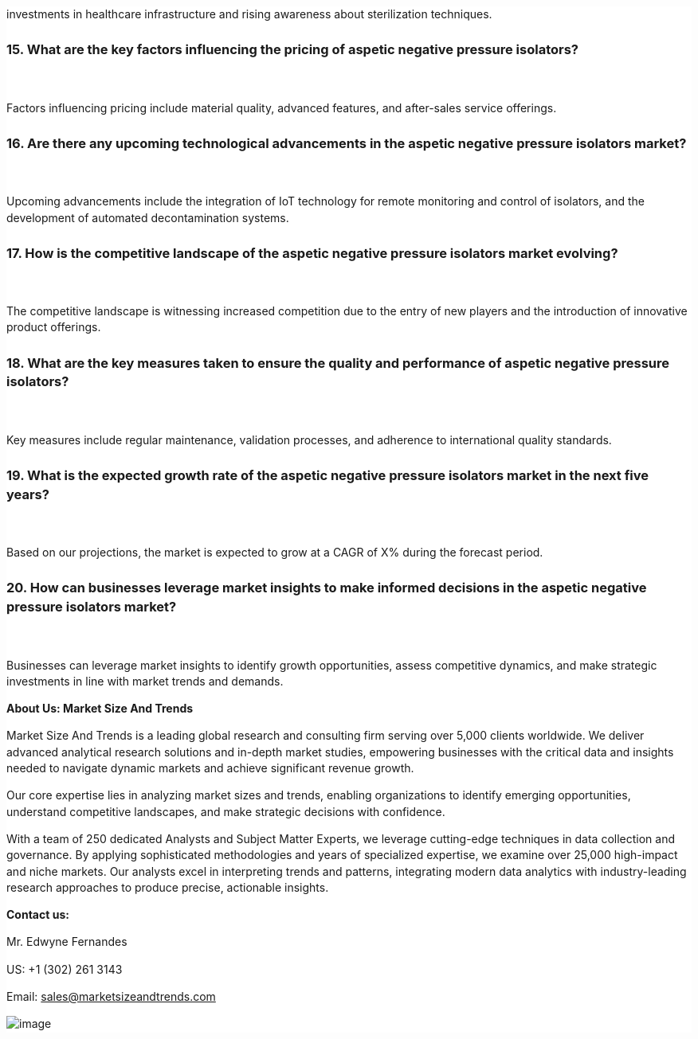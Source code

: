 investments in healthcare infrastructure and rising awareness about sterilization techniques.</p>    <h3>15. What are the key factors influencing the pricing of aspetic negative pressure isolators?</h3>    <p>&nbsp;</p><p>Factors influencing pricing include material quality, advanced features, and after-sales service offerings.</p>    <h3>16. Are there any upcoming technological advancements in the aspetic negative pressure isolators market?</h3>    <p>&nbsp;</p><p>Upcoming advancements include the integration of IoT technology for remote monitoring and control of isolators, and the development of automated decontamination systems.</p>    <h3>17. How is the competitive landscape of the aspetic negative pressure isolators market evolving?</h3>    <p>&nbsp;</p><p>The competitive landscape is witnessing increased competition due to the entry of new players and the introduction of innovative product offerings.</p>    <h3>18. What are the key measures taken to ensure the quality and performance of aspetic negative pressure isolators?</h3>    <p>&nbsp;</p><p>Key measures include regular maintenance, validation processes, and adherence to international quality standards.</p>    <h3>19. What is the expected growth rate of the aspetic negative pressure isolators market in the next five years?</h3>    <p>&nbsp;</p><p>Based on our projections, the market is expected to grow at a CAGR of X% during the forecast period.</p>    <h3>20. How can businesses leverage market insights to make informed decisions in the aspetic negative pressure isolators market?</h3>    <p>&nbsp;</p><p>Businesses can leverage market insights to identify growth opportunities, assess competitive dynamics, and make strategic investments in line with market trends and demands.</p></body></html></p><p><strong>About Us:&nbsp;Market Size And Trends</strong></p><p>Market Size And Trends&nbsp;is a leading global research and consulting firm serving over 5,000 clients worldwide. We deliver advanced analytical research solutions and in-depth market studies, empowering businesses with the critical data and insights needed to navigate dynamic markets and achieve significant revenue growth.</p><p>Our core expertise lies in analyzing market sizes and trends, enabling organizations to identify emerging opportunities, understand competitive landscapes, and make strategic decisions with confidence.</p><p>With a team of 250 dedicated Analysts and Subject Matter Experts, we leverage cutting-edge techniques in data collection and governance. By applying sophisticated methodologies and years of specialized expertise, we examine over 25,000 high-impact and niche markets. Our analysts excel in interpreting trends and patterns, integrating modern data analytics with industry-leading research approaches to produce precise, actionable insights.</p><p><strong>Contact us:</strong></p><p>Mr. Edwyne Fernandes</p><p>US: +1 (302) 261 3143</p><p>Email: <a href="mailto:sales@marketsizeandtrends.com">sales@marketsizeandtrends.com</a>&nbsp;</p>
![image](https://github.com/user-attachments/assets/9719c7df-e05a-47f8-8e05-6665d10abc59)
